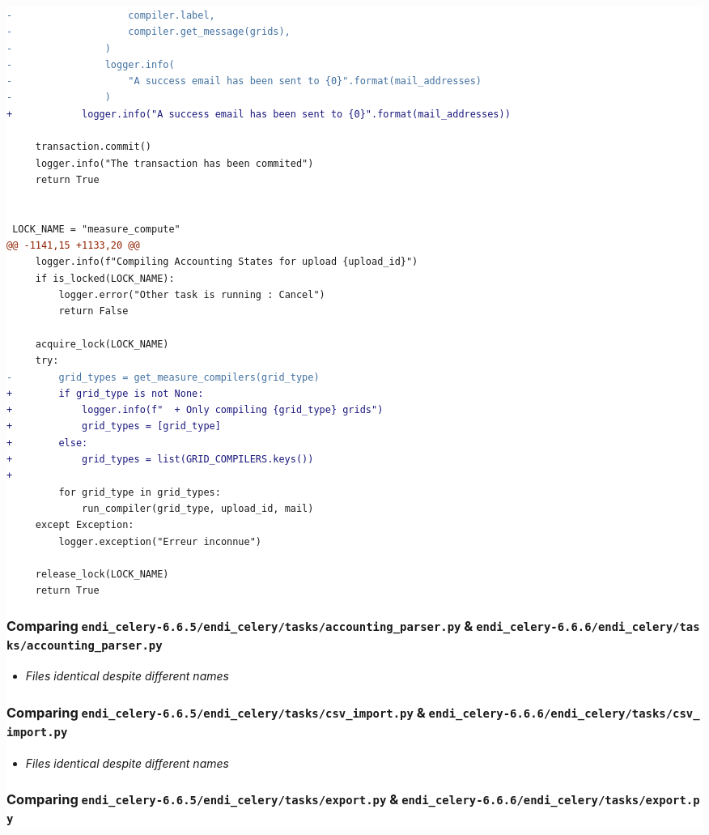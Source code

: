 ```diff
-                    compiler.label,
-                    compiler.get_message(grids),
-                )
-                logger.info(
-                    "A success email has been sent to {0}".format(mail_addresses)
-                )
+            logger.info("A success email has been sent to {0}".format(mail_addresses))
 
     transaction.commit()
     logger.info("The transaction has been commited")
     return True
 
 
 LOCK_NAME = "measure_compute"
@@ -1141,15 +1133,20 @@
     logger.info(f"Compiling Accounting States for upload {upload_id}")
     if is_locked(LOCK_NAME):
         logger.error("Other task is running : Cancel")
         return False
 
     acquire_lock(LOCK_NAME)
     try:
-        grid_types = get_measure_compilers(grid_type)
+        if grid_type is not None:
+            logger.info(f"  + Only compiling {grid_type} grids")
+            grid_types = [grid_type]
+        else:
+            grid_types = list(GRID_COMPILERS.keys())
+
         for grid_type in grid_types:
             run_compiler(grid_type, upload_id, mail)
     except Exception:
         logger.exception("Erreur inconnue")
 
     release_lock(LOCK_NAME)
     return True
```

### Comparing `endi_celery-6.6.5/endi_celery/tasks/accounting_parser.py` & `endi_celery-6.6.6/endi_celery/tasks/accounting_parser.py`

 * *Files identical despite different names*

### Comparing `endi_celery-6.6.5/endi_celery/tasks/csv_import.py` & `endi_celery-6.6.6/endi_celery/tasks/csv_import.py`

 * *Files identical despite different names*

### Comparing `endi_celery-6.6.5/endi_celery/tasks/export.py` & `endi_celery-6.6.6/endi_celery/tasks/export.py`
